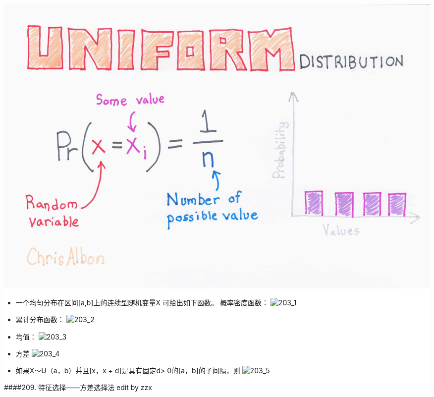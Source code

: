 ![203](https://github.com/6studentsfromsspku/sspku-300-concepts/blob/master/%E5%8D%A1%E7%89%87%E9%9B%86%E5%90%88/%E5%8D%A1%E7%89%87-203.jpg?raw=true)

- 一个均匀分布在区间[a,b]上的连续型随机变量X 可给出如下函数。
概率密度函数：
![203_1](https://gss3.bdstatic.com/7Po3dSag_xI4khGkpoWK1HF6hhy/baike/s%3D152/sign=01c7c7300d7b020808c93be450d8f25f/500fd9f9d72a60594aec0e8f2f34349b023bbaa3.jpg)
- 累计分布函数：
![203_2](https://gss2.bdstatic.com/9fo3dSag_xI4khGkpoWK1HF6hhy/baike/s%3D154/sign=4e6ce61c0ae939015202893b4fed54f9/d009b3de9c82d158fe0a078d8b0a19d8bc3e4205.jpg)

- 均值：
![203_3](https://gss0.bdstatic.com/94o3dSag_xI4khGkpoWK1HF6hhy/baike/s%3D301/sign=bc27d07159df8db1b82e7a643822dddb/b812c8fcc3cec3fd1c44769cd188d43f869427e5.jpg)
- 方差
![203_4](https://gss0.bdstatic.com/94o3dSag_xI4khGkpoWK1HF6hhy/baike/s%3D111/sign=1762c83490504fc2a65fb404d4dde7f0/a71ea8d3fd1f4134af4641422e1f95cad1c85e9c.jpg)

- 如果X〜U（a，b）并且[x，x + d]是具有固定d> 0的[a，b]的子间隔，则
![203_5](https://gss3.bdstatic.com/7Po3dSag_xI4khGkpoWK1HF6hhy/baike/s%3D263/sign=dd29113407d79123e4e093729e355917/8d5494eef01f3a293a5c94f29225bc315c607c71.jpg)

####209. 特征选择——方差选择法
edit by zzx